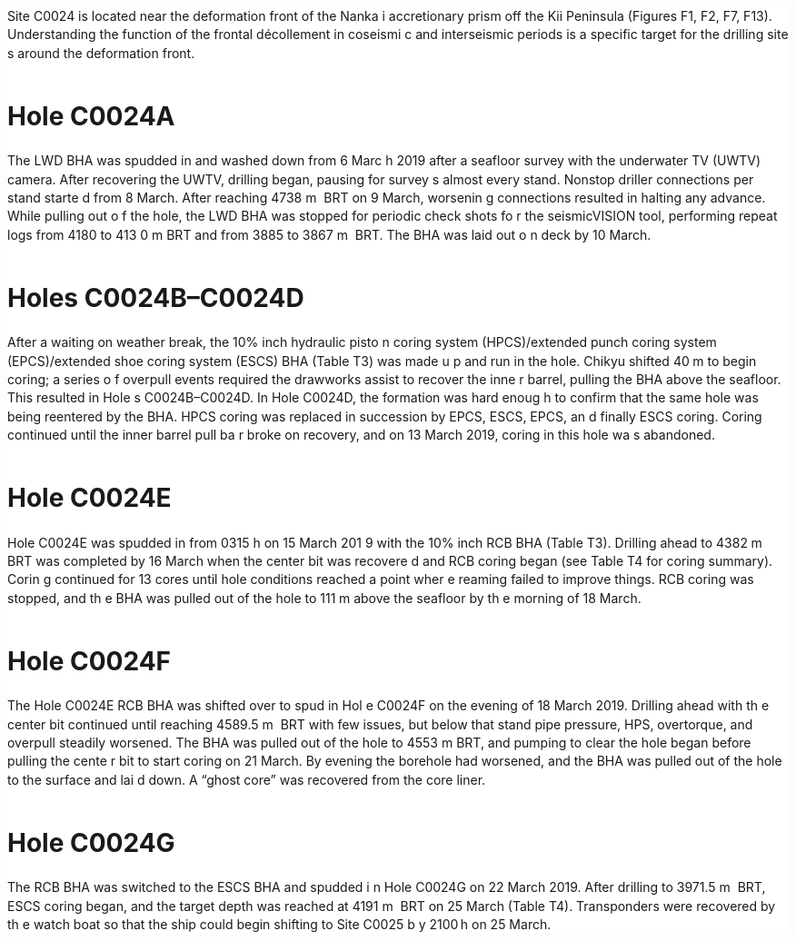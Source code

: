 Site C0024 is located near the deformation front of the Nanka i accretionary prism off the Kii Peninsula (Figures F1, F2, F7, F13). Understanding the function of the frontal décollement in coseismi c and interseismic periods is a specific target for the drilling site s around the deformation front.  

# Hole C0024A  

The LWD BHA was spudded in and washed down from 6 Marc h 2019 after a seafloor survey with the underwater TV (UWTV) camera. After recovering the UWTV, drilling began, pausing for survey s almost every stand. Nonstop driller connections per stand starte d from 8 March. After reaching $4738\mathrm{~m~}$ BRT on 9 March, worsenin g connections resulted in halting any advance. While pulling out o f the hole, the LWD BHA was stopped for periodic check shots fo r the seismicVISION tool, performing repeat logs from 4180 to 413 0 m BRT and from 3885 to $3867\mathrm{~m~}$ BRT. The BHA was laid out o n deck by 10 March.  

# Holes C0024B–C0024D  

After a waiting on weather break, the $10\%$ inch hydraulic pisto n coring system (HPCS)/extended punch coring system (EPCS)/extended shoe coring system (ESCS) BHA (Table T3) was made u p and run in the hole. Chikyu shifted $40\;\mathrm{m}$ to begin coring; a series o f overpull events required the drawworks assist to recover the inne r barrel, pulling the BHA above the seafloor. This resulted in Hole s C0024B–C0024D. In Hole C0024D, the formation was hard enoug h to confirm that the same hole was being reentered by the BHA. HPCS coring was replaced in succession by EPCS, ESCS, EPCS, an d finally ESCS coring. Coring continued until the inner barrel pull ba r broke on recovery, and on 13 March 2019, coring in this hole wa s abandoned.  

# Hole C0024E  

Hole C0024E was spudded in from $0315~\mathrm{h}$ on 15 March 201 9 with the $10\%$ inch RCB BHA (Table T3). Drilling ahead to $4382\;\mathrm{m}$ BRT was completed by 16 March when the center bit was recovere d and RCB coring began (see Table T4 for coring summary). Corin g continued for 13 cores until hole conditions reached a point wher e reaming failed to improve things. RCB coring was stopped, and th e BHA was pulled out of the hole to $111\;\mathrm{m}$ above the seafloor by th e morning of 18 March.  

# Hole C0024F  

The Hole C0024E RCB BHA was shifted over to spud in Hol e C0024F on the evening of 18 March 2019. Drilling ahead with th e center bit continued until reaching $4589.5\mathrm{~m~}$ BRT with few issues, but below that stand pipe pressure, HPS, overtorque, and overpull steadily worsened. The BHA was pulled out of the hole to $4553~\mathrm{m}$ BRT, and pumping to clear the hole began before pulling the cente r bit to start coring on 21 March. By evening the borehole had worsened, and the BHA was pulled out of the hole to the surface and lai d down. A “ghost core” was recovered from the core liner.  

# Hole C0024G  

The RCB BHA was switched to the ESCS BHA and spudded i n Hole C0024G on 22 March 2019. After drilling to $3971.5\mathrm{~m~}$ BRT, ESCS coring began, and the target depth was reached at $4191\mathrm{~m~}$ BRT on 25 March (Table T4). Transponders were recovered by th e watch boat so that the ship could begin shifting to Site C0025 b y $2100\,\mathrm{h}$ on 25 March.  

